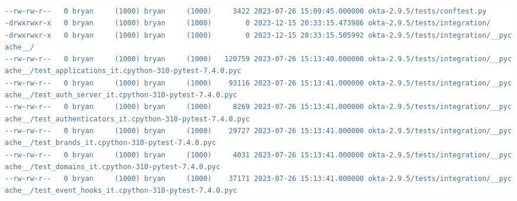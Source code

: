 ```diff
--rw-rw-r--   0 bryan     (1000) bryan     (1000)     3422 2023-07-26 15:09:45.000000 okta-2.9.5/tests/conftest.py
-drwxrwxr-x   0 bryan     (1000) bryan     (1000)        0 2023-12-15 20:33:15.473986 okta-2.9.5/tests/integration/
-drwxrwxr-x   0 bryan     (1000) bryan     (1000)        0 2023-12-15 20:33:15.505992 okta-2.9.5/tests/integration/__pycache__/
--rw-rw-r--   0 bryan     (1000) bryan     (1000)   120759 2023-07-26 15:13:40.000000 okta-2.9.5/tests/integration/__pycache__/test_applications_it.cpython-310-pytest-7.4.0.pyc
--rw-rw-r--   0 bryan     (1000) bryan     (1000)    93116 2023-07-26 15:13:41.000000 okta-2.9.5/tests/integration/__pycache__/test_auth_server_it.cpython-310-pytest-7.4.0.pyc
--rw-rw-r--   0 bryan     (1000) bryan     (1000)     8269 2023-07-26 15:13:41.000000 okta-2.9.5/tests/integration/__pycache__/test_authenticators_it.cpython-310-pytest-7.4.0.pyc
--rw-rw-r--   0 bryan     (1000) bryan     (1000)    29727 2023-07-26 15:13:41.000000 okta-2.9.5/tests/integration/__pycache__/test_brands_it.cpython-310-pytest-7.4.0.pyc
--rw-rw-r--   0 bryan     (1000) bryan     (1000)     4031 2023-07-26 15:13:41.000000 okta-2.9.5/tests/integration/__pycache__/test_domains_it.cpython-310-pytest-7.4.0.pyc
--rw-rw-r--   0 bryan     (1000) bryan     (1000)    37171 2023-07-26 15:13:41.000000 okta-2.9.5/tests/integration/__pycache__/test_event_hooks_it.cpython-310-pytest-7.4.0.pyc
